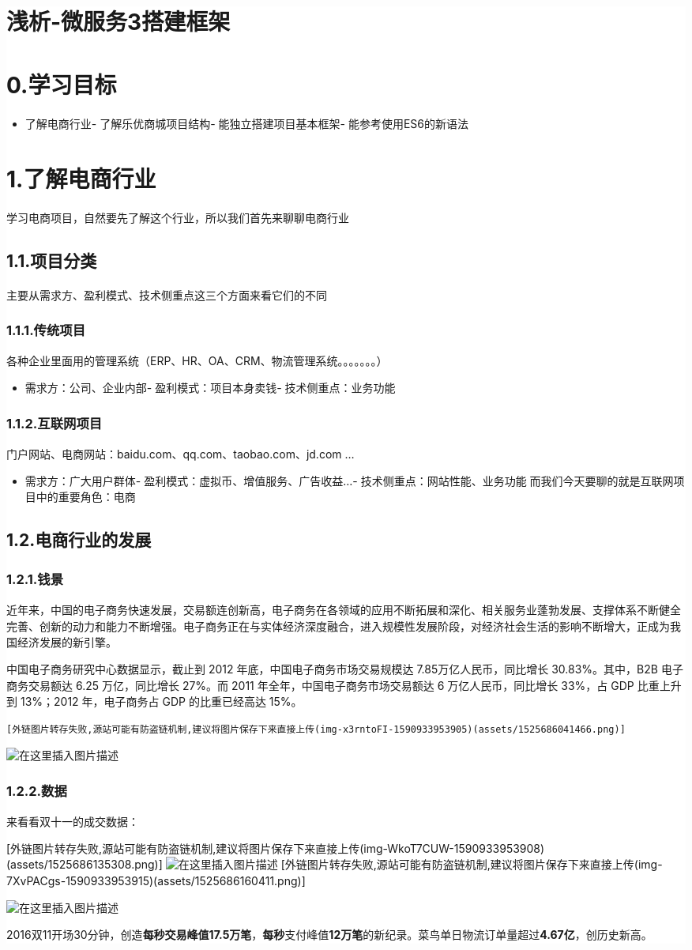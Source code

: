 # 浅析-微服务3搭建框架
# 0.学习目标
- 了解电商行业- 了解乐优商城项目结构- 能独立搭建项目基本框架- 能参考使用ES6的新语法
# 1.了解电商行业

学习电商项目，自然要先了解这个行业，所以我们首先来聊聊电商行业

## 1.1.项目分类

主要从需求方、盈利模式、技术侧重点这三个方面来看它们的不同

### 1.1.1.传统项目

各种企业里面用的管理系统（ERP、HR、OA、CRM、物流管理系统。。。。。。。）
- 需求方：公司、企业内部- 盈利模式：项目本身卖钱- 技术侧重点：业务功能
### 1.1.2.互联网项目

门户网站、电商网站：baidu.com、qq.com、taobao.com、jd.com …
- 需求方：广大用户群体- 盈利模式：虚拟币、增值服务、广告收益…- 技术侧重点：网站性能、业务功能
而我们今天要聊的就是互联网项目中的重要角色：电商

## 1.2.电商行业的发展

### 1.2.1.钱景

近年来，中国的电子商务快速发展，交易额连创新高，电子商务在各领域的应用不断拓展和深化、相关服务业蓬勃发展、支撑体系不断健全完善、创新的动力和能力不断增强。电子商务正在与实体经济深度融合，进入规模性发展阶段，对经济社会生活的影响不断增大，正成为我国经济发展的新引擎。

中国电子商务研究中心数据显示，截止到 2012 年底，中国电子商务市场交易规模达 7.85万亿人民币，同比增长 30.83%。其中，B2B 电子商务交易额达 6.25 万亿，同比增长 27%。而 2011 年全年，中国电子商务市场交易额达 6 万亿人民币，同比增长 33%，占 GDP 比重上升到 13%；2012 年，电子商务占 GDP 的比重已经高达 15%。

```
[外链图片转存失败,源站可能有防盗链机制,建议将图片保存下来直接上传(img-x3rntoFI-1590933953905)(assets/1525686041466.png)]

```

<img src="https://img-blog.csdnimg.cn/20200531220650578.png?x-oss-process=image/watermark,type_ZmFuZ3poZW5naGVpdGk,shadow_10,text_aHR0cHM6Ly9ibG9nLmNzZG4ubmV0L3FxXzQzMDYxMjkw,size_16,color_FFFFFF,t_70" alt="在这里插入图片描述"/>

### 1.2.2.数据

来看看双十一的成交数据：

[外链图片转存失败,源站可能有防盗链机制,建议将图片保存下来直接上传(img-WkoT7CUW-1590933953908)(assets/1525686135308.png)] <img src="https://img-blog.csdnimg.cn/20200531220714443.png?x-oss-process=image/watermark,type_ZmFuZ3poZW5naGVpdGk,shadow_10,text_aHR0cHM6Ly9ibG9nLmNzZG4ubmV0L3FxXzQzMDYxMjkw,size_16,color_FFFFFF,t_70" alt="在这里插入图片描述"/> [外链图片转存失败,源站可能有防盗链机制,建议将图片保存下来直接上传(img-7XvPACgs-1590933953915)(assets/1525686160411.png)]

<img src="https://img-blog.csdnimg.cn/20200531220734131.png" alt="在这里插入图片描述"/>

2016双11开场30分钟，创造**每秒交易峰值17.5万笔**，**每秒**支付峰值**12万笔**的新纪录。菜鸟单日物流订单量超过**4.67亿**，创历史新高。
